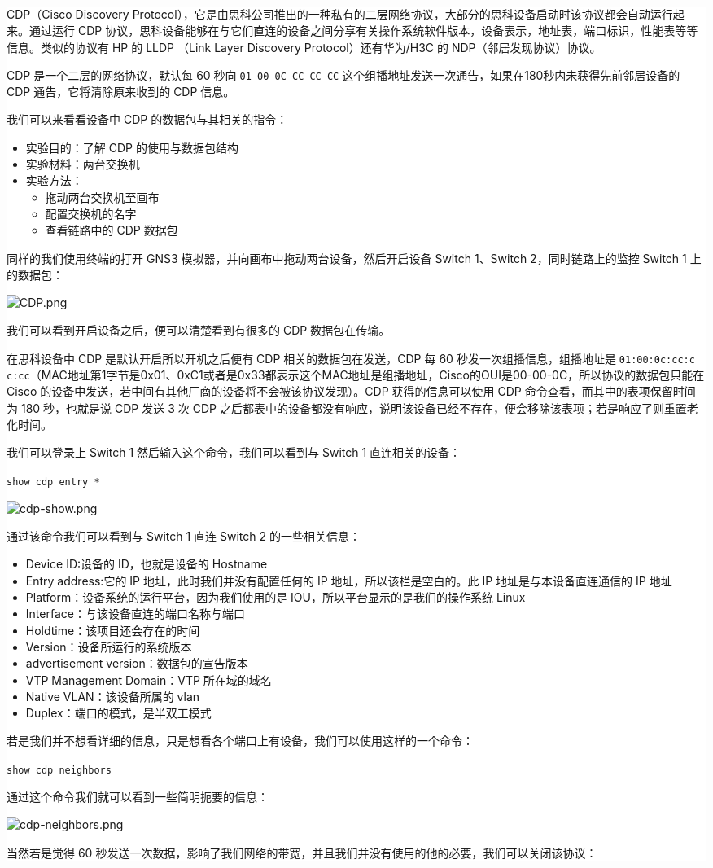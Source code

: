 CDP（Cisco Discovery Protocol），它是由思科公司推出的一种私有的二层网络协议，大部分的思科设备启动时该协议都会自动运行起来。通过运行 CDP 协议，思科设备能够在与它们直连的设备之间分享有关操作系统软件版本，设备表示，地址表，端口标识，性能表等等信息。类似的协议有 HP 的 LLDP （Link Layer Discovery Protocol）还有华为/H3C 的 NDP（邻居发现协议）协议。

CDP 是一个二层的网络协议，默认每 60 秒向 `01-00-0C-CC-CC-CC` 这个组播地址发送一次通告，如果在180秒内未获得先前邻居设备的 CDP 通告，它将清除原来收到的 CDP 信息。

我们可以来看看设备中 CDP 的数据包与其相关的指令：

- 实验目的：了解 CDP 的使用与数据包结构
- 实验材料：两台交换机
- 实验方法：
  - 拖动两台交换机至画布
  - 配置交换机的名字
  - 查看链路中的 CDP 数据包

同样的我们使用终端的打开 GNS3 模拟器，并向画布中拖动两台设备，然后开启设备 Switch 1、Switch 2，同时链路上的监控 Switch 1 上的数据包：

![CDP.png](https://doc.shiyanlou.com/document-uid113508labid2126timestamp1476683079109.png)

我们可以看到开启设备之后，便可以清楚看到有很多的 CDP 数据包在传输。

在思科设备中 CDP 是默认开启所以开机之后便有 CDP 相关的数据包在发送，CDP 每 60 秒发一次组播信息，组播地址是 `01:00:0c:cc:cc:cc`（MAC地址第1字节是0x01、0xC1或者是0x33都表示这个MAC地址是组播地址，Cisco的OUI是00-00-0C，所以协议的数据包只能在 Cisco 的设备中发送，若中间有其他厂商的设备将不会被该协议发现）。CDP 获得的信息可以使用 CDP 命令查看，而其中的表项保留时间为 180 秒，也就是说 CDP 发送 3 次 CDP 之后都表中的设备都没有响应，说明该设备已经不存在，便会移除该表项；若是响应了则重置老化时间。

我们可以登录上 Switch 1 然后输入这个命令，我们可以看到与 Switch 1 直连相关的设备：

```
show cdp entry *
```

![cdp-show.png](https://doc.shiyanlou.com/document-uid113508labid2126timestamp1476683409582.png)

通过该命令我们可以看到与 Switch 1 直连 Switch 2 的一些相关信息：

- Device ID:设备的 ID，也就是设备的 Hostname
- Entry address:它的 IP 地址，此时我们并没有配置任何的 IP 地址，所以该栏是空白的。此 IP 地址是与本设备直连通信的 IP 地址
- Platform：设备系统的运行平台，因为我们使用的是 IOU，所以平台显示的是我们的操作系统 Linux
- Interface：与该设备直连的端口名称与端口
- Holdtime：该项目还会存在的时间
- Version：设备所运行的系统版本
- advertisement version：数据包的宣告版本
- VTP Management Domain：VTP 所在域的域名
- Native VLAN：该设备所属的 vlan
- Duplex：端口的模式，是半双工模式

若是我们并不想看详细的信息，只是想看各个端口上有设备，我们可以使用这样的一个命令：

```
show cdp neighbors
```

通过这个命令我们就可以看到一些简明扼要的信息：

![cdp-neighbors.png](https://doc.shiyanlou.com/document-uid113508labid2126timestamp1476685449203.png)

当然若是觉得 60 秒发送一次数据，影响了我们网络的带宽，并且我们并没有使用的他的必要，我们可以关闭该协议：

